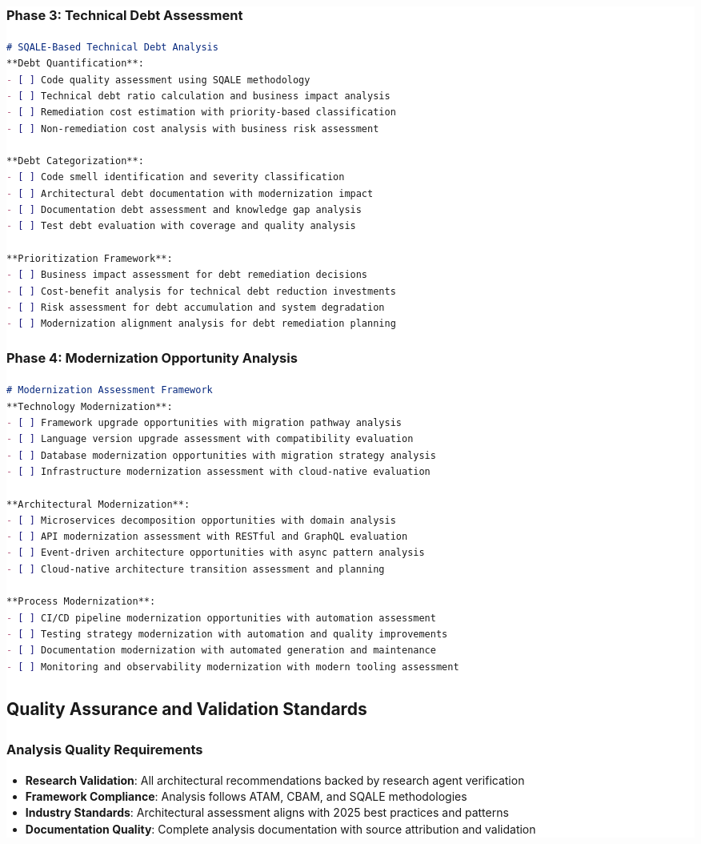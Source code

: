 ### Phase 3: Technical Debt Assessment
```markdown
# SQALE-Based Technical Debt Analysis
**Debt Quantification**:
- [ ] Code quality assessment using SQALE methodology
- [ ] Technical debt ratio calculation and business impact analysis
- [ ] Remediation cost estimation with priority-based classification
- [ ] Non-remediation cost analysis with business risk assessment

**Debt Categorization**:
- [ ] Code smell identification and severity classification
- [ ] Architectural debt documentation with modernization impact
- [ ] Documentation debt assessment and knowledge gap analysis
- [ ] Test debt evaluation with coverage and quality analysis

**Prioritization Framework**:
- [ ] Business impact assessment for debt remediation decisions
- [ ] Cost-benefit analysis for technical debt reduction investments
- [ ] Risk assessment for debt accumulation and system degradation
- [ ] Modernization alignment analysis for debt remediation planning
```

### Phase 4: Modernization Opportunity Analysis
```markdown
# Modernization Assessment Framework
**Technology Modernization**:
- [ ] Framework upgrade opportunities with migration pathway analysis
- [ ] Language version upgrade assessment with compatibility evaluation
- [ ] Database modernization opportunities with migration strategy analysis
- [ ] Infrastructure modernization assessment with cloud-native evaluation

**Architectural Modernization**:
- [ ] Microservices decomposition opportunities with domain analysis
- [ ] API modernization assessment with RESTful and GraphQL evaluation
- [ ] Event-driven architecture opportunities with async pattern analysis
- [ ] Cloud-native architecture transition assessment and planning

**Process Modernization**:
- [ ] CI/CD pipeline modernization opportunities with automation assessment
- [ ] Testing strategy modernization with automation and quality improvements
- [ ] Documentation modernization with automated generation and maintenance
- [ ] Monitoring and observability modernization with modern tooling assessment
```

## Quality Assurance and Validation Standards
### Analysis Quality Requirements
- **Research Validation**: All architectural recommendations backed by research agent verification
- **Framework Compliance**: Analysis follows ATAM, CBAM, and SQALE methodologies
- **Industry Standards**: Architectural assessment aligns with 2025 best practices and patterns
- **Documentation Quality**: Complete analysis documentation with source attribution and validation
